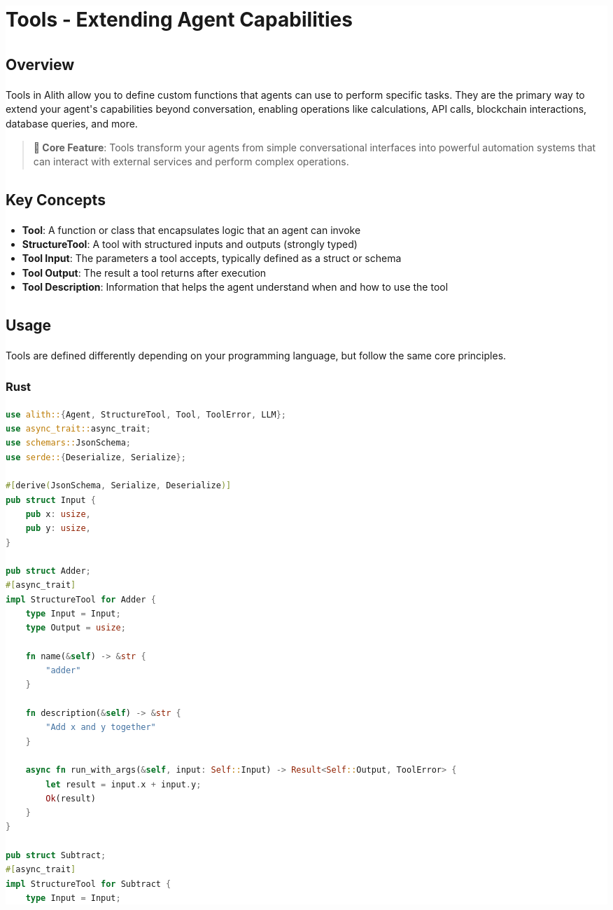 # Tools - Extending Agent Capabilities

## Overview

Tools in Alith allow you to define custom functions that agents can use to perform specific tasks. They are the primary way to extend your agent's capabilities beyond conversation, enabling operations like calculations, API calls, blockchain interactions, database queries, and more.

> **🔧 Core Feature**: Tools transform your agents from simple conversational interfaces into powerful automation systems that can interact with external services and perform complex operations.

## Key Concepts

* **Tool**: A function or class that encapsulates logic that an agent can invoke
* **StructureTool**: A tool with structured inputs and outputs (strongly typed)
* **Tool Input**: The parameters a tool accepts, typically defined as a struct or schema
* **Tool Output**: The result a tool returns after execution
* **Tool Description**: Information that helps the agent understand when and how to use the tool

## Usage

Tools are defined differently depending on your programming language, but follow the same core principles.

### Rust

```rust
use alith::{Agent, StructureTool, Tool, ToolError, LLM};
use async_trait::async_trait;
use schemars::JsonSchema;
use serde::{Deserialize, Serialize};
 
#[derive(JsonSchema, Serialize, Deserialize)]
pub struct Input {
    pub x: usize,
    pub y: usize,
}
 
pub struct Adder;
#[async_trait]
impl StructureTool for Adder {
    type Input = Input;
    type Output = usize;
 
    fn name(&self) -> &str {
        "adder"
    }
 
    fn description(&self) -> &str {
        "Add x and y together"
    }
 
    async fn run_with_args(&self, input: Self::Input) -> Result<Self::Output, ToolError> {
        let result = input.x + input.y;
        Ok(result)
    }
}
 
pub struct Subtract;
#[async_trait]
impl StructureTool for Subtract {
    type Input = Input;
```